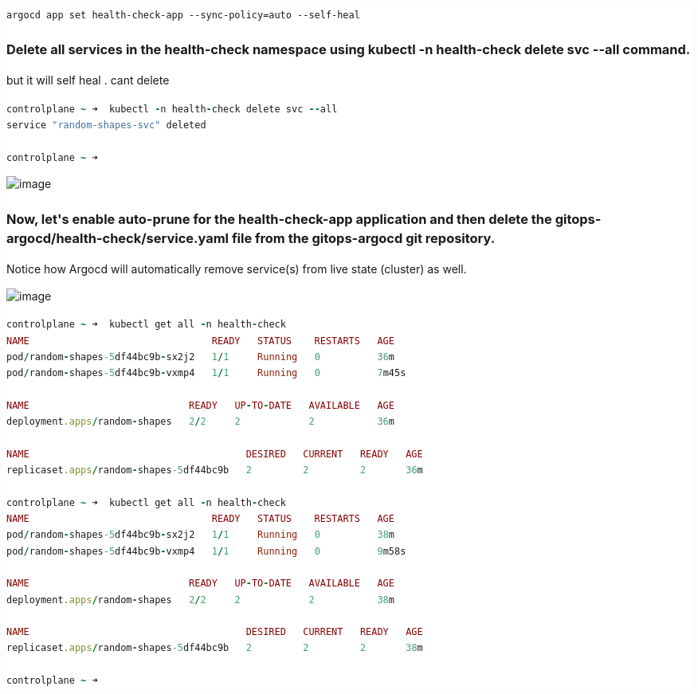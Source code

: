 
```argocd app set health-check-app --sync-policy=auto --self-heal```

### Delete all services in the health-check namespace using kubectl -n health-check delete svc --all command.

but it will self heal . cant delete
```ruby
controlplane ~ ➜  kubectl -n health-check delete svc --all
service "random-shapes-svc" deleted

controlplane ~ ➜  
```

![image](https://github.com/Althaf-official/AgroCD/assets/105126131/307fbfa3-5252-4c02-bb68-baffa39b0036)

### Now, let's enable auto-prune for the health-check-app application and then delete the gitops-argocd/health-check/service.yaml file from the gitops-argocd git repository.


Notice how Argocd will automatically remove service(s) from live state (cluster) as well.

![image](https://github.com/Althaf-official/AgroCD/assets/105126131/5bdc9db0-f7e3-4e69-8332-09d87a38f457)

```ruby
controlplane ~ ➜  kubectl get all -n health-check 
NAME                                READY   STATUS    RESTARTS   AGE
pod/random-shapes-5df44bc9b-sx2j2   1/1     Running   0          36m
pod/random-shapes-5df44bc9b-vxmp4   1/1     Running   0          7m45s

NAME                            READY   UP-TO-DATE   AVAILABLE   AGE
deployment.apps/random-shapes   2/2     2            2           36m

NAME                                      DESIRED   CURRENT   READY   AGE
replicaset.apps/random-shapes-5df44bc9b   2         2         2       36m

controlplane ~ ➜  kubectl get all -n health-check 
NAME                                READY   STATUS    RESTARTS   AGE
pod/random-shapes-5df44bc9b-sx2j2   1/1     Running   0          38m
pod/random-shapes-5df44bc9b-vxmp4   1/1     Running   0          9m58s

NAME                            READY   UP-TO-DATE   AVAILABLE   AGE
deployment.apps/random-shapes   2/2     2            2           38m

NAME                                      DESIRED   CURRENT   READY   AGE
replicaset.apps/random-shapes-5df44bc9b   2         2         2       38m

controlplane ~ ➜

```
